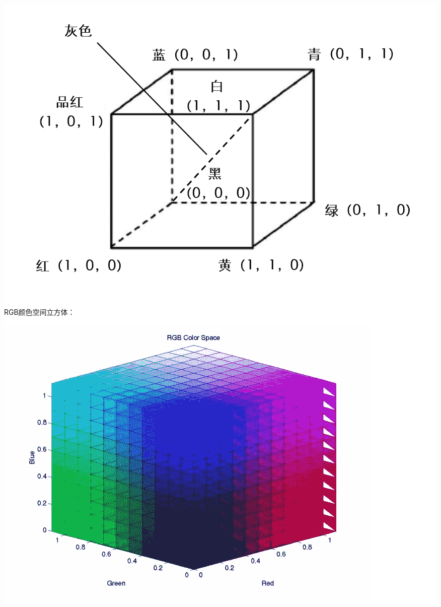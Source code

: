 ![](../img/95d12f85af9d5923b870e4601d770089.png)

RGB颜色空间立方体：

![](../img/a115bd1d7b8010c8296c782798303218.png)
